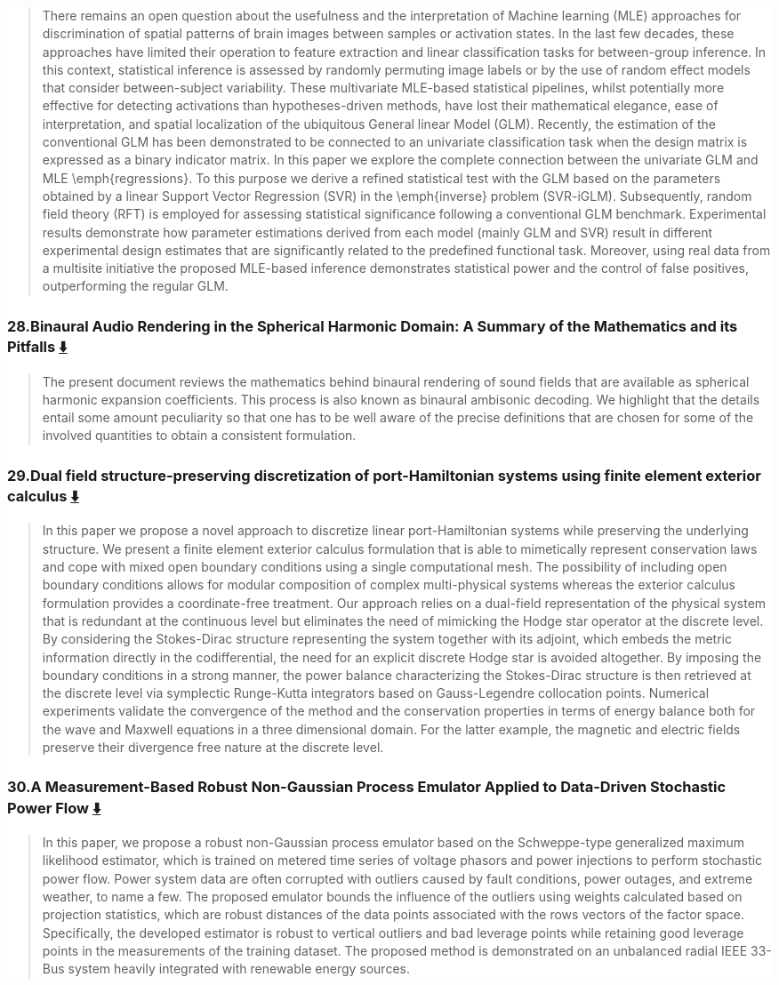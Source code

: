 >  There remains an open question about the usefulness and the interpretation of Machine learning (MLE) approaches for discrimination of spatial patterns of brain images between samples or activation states. In the last few decades, these approaches have limited their operation to feature extraction and linear classification tasks for between-group inference. In this context, statistical inference is assessed by randomly permuting image labels or by the use of random effect models that consider between-subject variability. These multivariate MLE-based statistical pipelines, whilst potentially more effective for detecting activations than hypotheses-driven methods, have lost their mathematical elegance, ease of interpretation, and spatial localization of the ubiquitous General linear Model (GLM). Recently, the estimation of the conventional GLM has been demonstrated to be connected to an univariate classification task when the design matrix is expressed as a binary indicator matrix. In this paper we explore the complete connection between the univariate GLM and MLE \emph{regressions}. To this purpose we derive a refined statistical test with the GLM based on the parameters obtained by a linear Support Vector Regression (SVR) in the \emph{inverse} problem (SVR-iGLM). Subsequently, random field theory (RFT) is employed for assessing statistical significance following a conventional GLM benchmark. Experimental results demonstrate how parameter estimations derived from each model (mainly GLM and SVR) result in different experimental design estimates that are significantly related to the predefined functional task. Moreover, using real data from a multisite initiative the proposed MLE-based inference demonstrates statistical power and the control of false positives, outperforming the regular GLM.      
### 28.Binaural Audio Rendering in the Spherical Harmonic Domain: A Summary of the Mathematics and its Pitfalls  [ :arrow_down: ](https://arxiv.org/pdf/2202.04393.pdf)
>  The present document reviews the mathematics behind binaural rendering of sound fields that are available as spherical harmonic expansion coefficients. This process is also known as binaural ambisonic decoding. We highlight that the details entail some amount peculiarity so that one has to be well aware of the precise definitions that are chosen for some of the involved quantities to obtain a consistent formulation.      
### 29.Dual field structure-preserving discretization of port-Hamiltonian systems using finite element exterior calculus  [ :arrow_down: ](https://arxiv.org/pdf/2202.04390.pdf)
>  In this paper we propose a novel approach to discretize linear port-Hamiltonian systems while preserving the underlying structure. We present a finite element exterior calculus formulation that is able to mimetically represent conservation laws and cope with mixed open boundary conditions using a single computational mesh. The possibility of including open boundary conditions allows for modular composition of complex multi-physical systems whereas the exterior calculus formulation provides a coordinate-free treatment. Our approach relies on a dual-field representation of the physical system that is redundant at the continuous level but eliminates the need of mimicking the Hodge star operator at the discrete level. By considering the Stokes-Dirac structure representing the system together with its adjoint, which embeds the metric information directly in the codifferential, the need for an explicit discrete Hodge star is avoided altogether. By imposing the boundary conditions in a strong manner, the power balance characterizing the Stokes-Dirac structure is then retrieved at the discrete level via symplectic Runge-Kutta integrators based on Gauss-Legendre collocation points. Numerical experiments validate the convergence of the method and the conservation properties in terms of energy balance both for the wave and Maxwell equations in a three dimensional domain. For the latter example, the magnetic and electric fields preserve their divergence free nature at the discrete level.      
### 30.A Measurement-Based Robust Non-Gaussian Process Emulator Applied to Data-Driven Stochastic Power Flow  [ :arrow_down: ](https://arxiv.org/pdf/2202.04378.pdf)
>  In this paper, we propose a robust non-Gaussian process emulator based on the Schweppe-type generalized maximum likelihood estimator, which is trained on metered time series of voltage phasors and power injections to perform stochastic power flow. Power system data are often corrupted with outliers caused by fault conditions, power outages, and extreme weather, to name a few. The proposed emulator bounds the influence of the outliers using weights calculated based on projection statistics, which are robust distances of the data points associated with the rows vectors of the factor space. Specifically, the developed estimator is robust to vertical outliers and bad leverage points while retaining good leverage points in the measurements of the training dataset. The proposed method is demonstrated on an unbalanced radial IEEE 33-Bus system heavily integrated with renewable energy sources.      